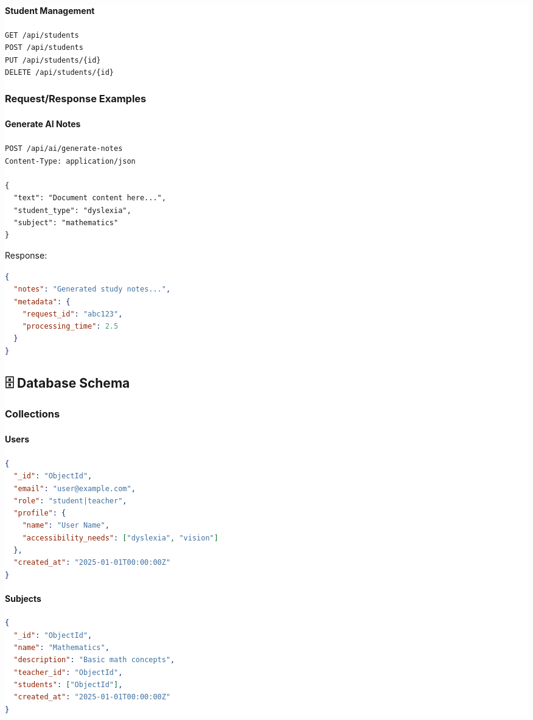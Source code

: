 #### Student Management
```http
GET /api/students
POST /api/students
PUT /api/students/{id}
DELETE /api/students/{id}
```

### Request/Response Examples

#### Generate AI Notes
```http
POST /api/ai/generate-notes
Content-Type: application/json

{
  "text": "Document content here...",
  "student_type": "dyslexia",
  "subject": "mathematics"
}
```

Response:
```json
{
  "notes": "Generated study notes...",
  "metadata": {
    "request_id": "abc123",
    "processing_time": 2.5
  }
}
```

## 🗄️ Database Schema

### Collections

#### Users
```json
{
  "_id": "ObjectId",
  "email": "user@example.com",
  "role": "student|teacher",
  "profile": {
    "name": "User Name",
    "accessibility_needs": ["dyslexia", "vision"]
  },
  "created_at": "2025-01-01T00:00:00Z"
}
```

#### Subjects
```json
{
  "_id": "ObjectId",
  "name": "Mathematics",
  "description": "Basic math concepts",
  "teacher_id": "ObjectId",
  "students": ["ObjectId"],
  "created_at": "2025-01-01T00:00:00Z"
}
```
